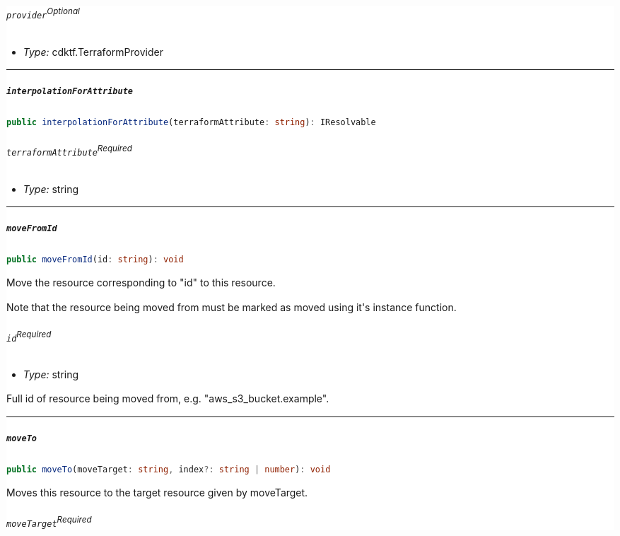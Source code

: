 ###### `provider`<sup>Optional</sup> <a name="provider" id="rhizo-co-terraform-provider-oci.aiLanguageModel.AiLanguageModel.importFrom.parameter.provider"></a>

- *Type:* cdktf.TerraformProvider

---

##### `interpolationForAttribute` <a name="interpolationForAttribute" id="rhizo-co-terraform-provider-oci.aiLanguageModel.AiLanguageModel.interpolationForAttribute"></a>

```typescript
public interpolationForAttribute(terraformAttribute: string): IResolvable
```

###### `terraformAttribute`<sup>Required</sup> <a name="terraformAttribute" id="rhizo-co-terraform-provider-oci.aiLanguageModel.AiLanguageModel.interpolationForAttribute.parameter.terraformAttribute"></a>

- *Type:* string

---

##### `moveFromId` <a name="moveFromId" id="rhizo-co-terraform-provider-oci.aiLanguageModel.AiLanguageModel.moveFromId"></a>

```typescript
public moveFromId(id: string): void
```

Move the resource corresponding to "id" to this resource.

Note that the resource being moved from must be marked as moved using it's instance function.

###### `id`<sup>Required</sup> <a name="id" id="rhizo-co-terraform-provider-oci.aiLanguageModel.AiLanguageModel.moveFromId.parameter.id"></a>

- *Type:* string

Full id of resource being moved from, e.g. "aws_s3_bucket.example".

---

##### `moveTo` <a name="moveTo" id="rhizo-co-terraform-provider-oci.aiLanguageModel.AiLanguageModel.moveTo"></a>

```typescript
public moveTo(moveTarget: string, index?: string | number): void
```

Moves this resource to the target resource given by moveTarget.

###### `moveTarget`<sup>Required</sup> <a name="moveTarget" id="rhizo-co-terraform-provider-oci.aiLanguageModel.AiLanguageModel.moveTo.parameter.moveTarget"></a>
